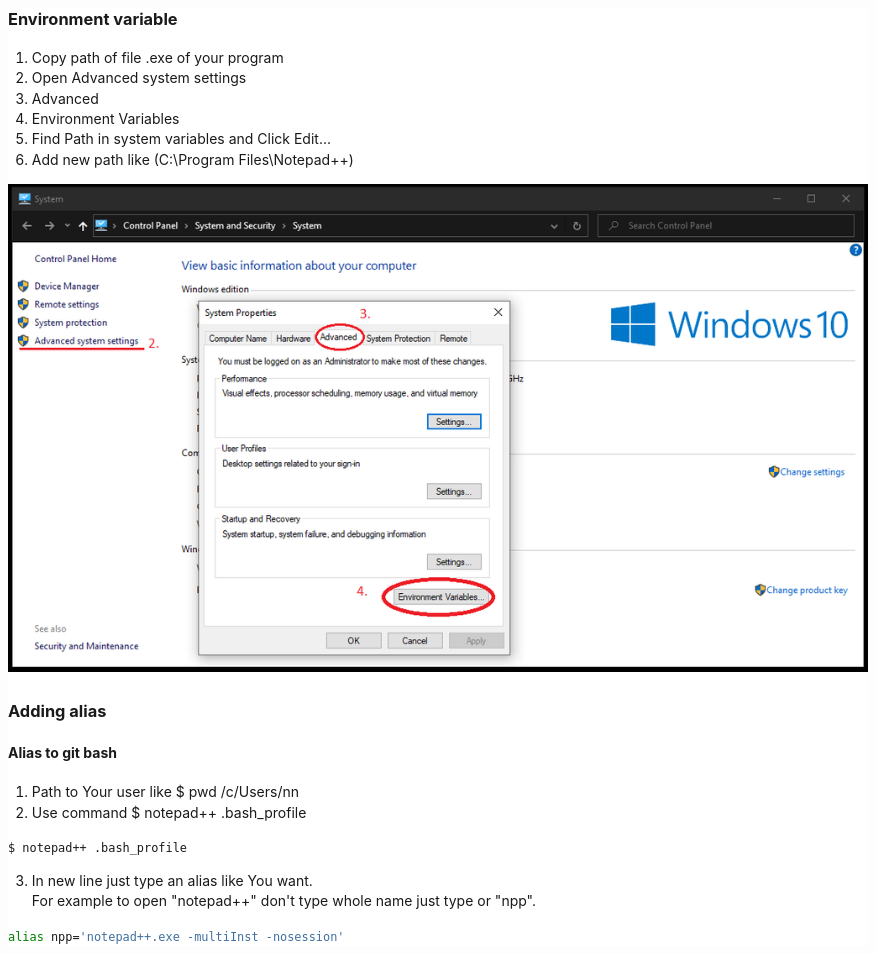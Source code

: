 ### Environment variable

1. Copy path of file .exe of your program
2. Open Advanced system settings
3. Advanced
4. Environment Variables
5. Find Path in system variables and Click Edit...
6. Add new path like \(C:\Program Files\Notepad++\)

![](../.gitbook/assets/environmentvariables.png)

### Adding alias

#### Alias to git bash

1. Path to Your user like $ pwd  /c/Users/nn
2. Use command $ notepad++ .bash\_profile

```bash
$ notepad++ .bash_profile
```

3. In new line just type an alias like You want.  
For example to open "notepad++" don't type whole name just type or "npp".

```bash
alias npp='notepad++.exe -multiInst -nosession'
```
